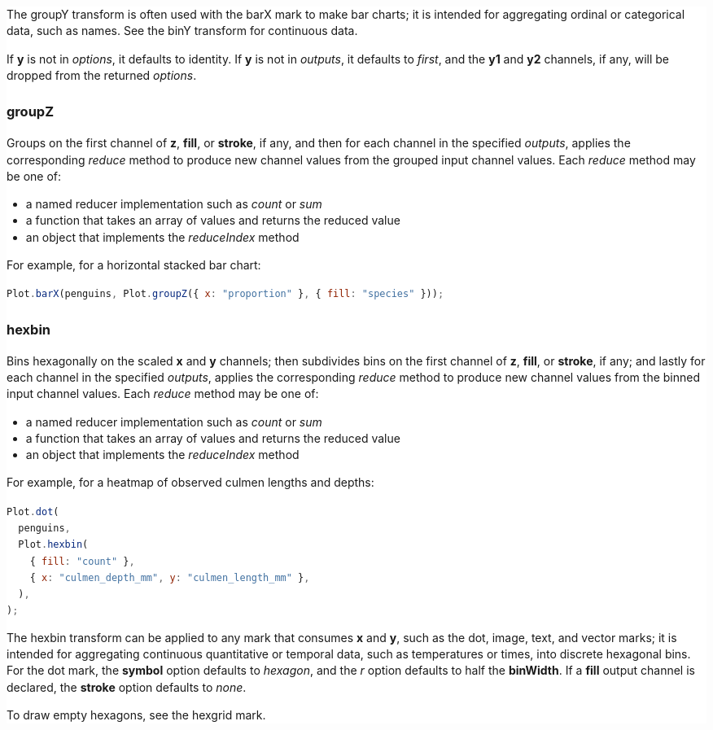 The groupY transform is often used with the barX mark to make bar charts; it
is intended for aggregating ordinal or categorical data, such as names. See
the binY transform for continuous data.

If **y** is not in _options_, it defaults to identity. If **y** is not in
_outputs_, it defaults to _first_, and the **y1** and **y2** channels, if
any, will be dropped from the returned _options_.

<h3 class='api api-member'>groupZ</h3>

Groups on the first channel of **z**, **fill**, or **stroke**, if any, and
then for each channel in the specified _outputs_, applies the corresponding
_reduce_ method to produce new channel values from the grouped input channel
values. Each _reduce_ method may be one of:

- a named reducer implementation such as _count_ or _sum_
- a function that takes an array of values and returns the reduced value
- an object that implements the _reduceIndex_ method

For example, for a horizontal stacked bar chart:

```js
Plot.barX(penguins, Plot.groupZ({ x: "proportion" }, { fill: "species" }));
```

<h3 class='api api-member'>hexbin</h3>

Bins hexagonally on the scaled **x** and **y** channels; then subdivides bins
on the first channel of **z**, **fill**, or **stroke**, if any; and lastly
for each channel in the specified _outputs_, applies the corresponding
_reduce_ method to produce new channel values from the binned input channel
values. Each _reduce_ method may be one of:

- a named reducer implementation such as _count_ or _sum_
- a function that takes an array of values and returns the reduced value
- an object that implements the _reduceIndex_ method

For example, for a heatmap of observed culmen lengths and depths:

```js
Plot.dot(
  penguins,
  Plot.hexbin(
    { fill: "count" },
    { x: "culmen_depth_mm", y: "culmen_length_mm" },
  ),
);
```

The hexbin transform can be applied to any mark that consumes **x** and
**y**, such as the dot, image, text, and vector marks; it is intended for
aggregating continuous quantitative or temporal data, such as temperatures or
times, into discrete hexagonal bins. For the dot mark, the **symbol** option
defaults to _hexagon_, and the _r_ option defaults to half the **binWidth**.
If a **fill** output channel is declared, the **stroke** option defaults to
_none_.

To draw empty hexagons, see the hexgrid mark.
